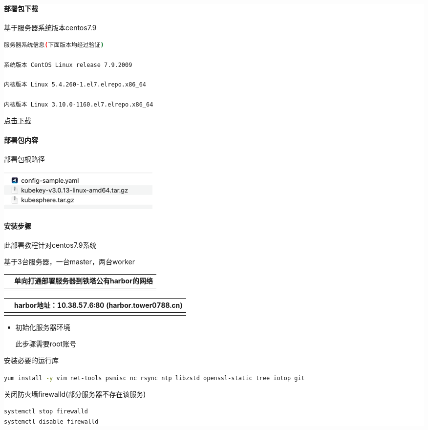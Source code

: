 #### 部署包下载

基于服务器系统版本centos7.9

```sh
服务器系统信息(下面版本均经过验证)

系统版本 CentOS Linux release 7.9.2009

内核版本 Linux 5.4.260-1.el7.elrepo.x86_64

内核版本 Linux 3.10.0-1160.el7.elrepo.x86_64
```

[点击下载](http://10.38.77.5:8081/repository/raws/chntjstz/zjh/kubesphere/kubesphere-v3.4.1-20240111.tar.gz)

#### 部署包内容

部署包根路径

![img 19](../.aassets/img_19.png)

#### 安装步骤

此部署教程针对centos7.9系统

基于3台服务器，一台master，两台worker

|      | 单向打通部署服务器到铁塔公有harbor的网络 |
| ---- | ---------------------------------------- |
|      |                                          |

|      | harbor地址：10.38.57.6:80 (harbor.tower0788.cn) |
| ---- | ----------------------------------------------- |
|      |                                                 |

- 初始化服务器环境

  此步骤需要root账号

安装必要的运行库

```sh
yum install -y vim net-tools psmisc nc rsync ntp libzstd openssl-static tree iotop git
```

关闭防火墙firewalld(部分服务器不存在该服务)

```sh
systemctl stop firewalld
systemctl disable firewalld
```
